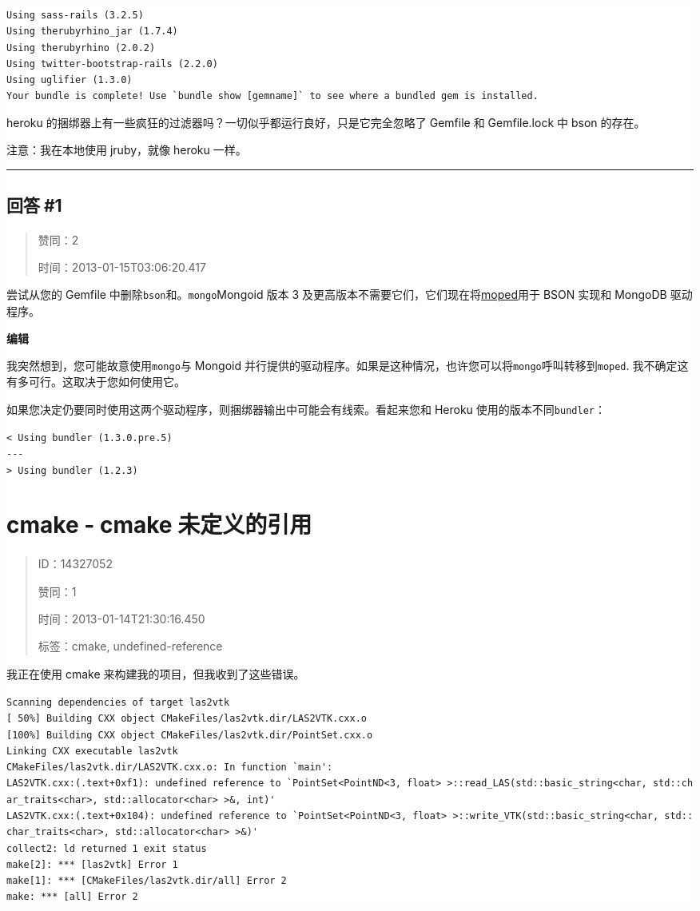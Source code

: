 ```
Using sass-rails (3.2.5) 
Using therubyrhino_jar (1.7.4) 
Using therubyrhino (2.0.2) 
Using twitter-bootstrap-rails (2.2.0) 
Using uglifier (1.3.0) 
Your bundle is complete! Use `bundle show [gemname]` to see where a bundled gem is installed. 
```

heroku 的捆绑器上有一些疯狂的过滤器吗？一切似乎都运行良好，只是它完全忽略了 Gemfile 和 Gemfile.lock 中 bson 的存在。

注意：我在本地使用 jruby，就像 heroku 一样。

* * *

## 回答 #1

> 赞同：2
> 
> 时间：2013-01-15T03:06:20.417

尝试从您的 Gemfile 中删除`bson`和。`mongo`Mongoid 版本 3 及更高版本不需要它们，它们现在将[moped](http://mongoid.org/en/moped)用于 BSON 实现和 MongoDB 驱动程序。

**编辑**

我突然想到，您可能故意使用`mongo`与 Mongoid 并行提供的驱动程序。如果是这种情况，也许您可​​以将`mongo`呼叫转移到`moped`. 我不确定这有多可行。这取决于您如何使用它。

如果您决定仍要同时使用这两个驱动程序，则捆绑器输出中可能会有线索。看起来您和 Heroku 使用的版本不同`bundler`：

```
< Using bundler (1.3.0.pre.5) 
---
> Using bundler (1.2.3) 
```

# cmake - cmake 未定义的引用

> ID：14327052
> 
> 赞同：1
> 
> 时间：2013-01-14T21:30:16.450
> 
> 标签：cmake, undefined-reference

我正在使用 cmake 来构建我的项目，但我收到了这些错误。

```
Scanning dependencies of target las2vtk
[ 50%] Building CXX object CMakeFiles/las2vtk.dir/LAS2VTK.cxx.o
[100%] Building CXX object CMakeFiles/las2vtk.dir/PointSet.cxx.o
Linking CXX executable las2vtk
CMakeFiles/las2vtk.dir/LAS2VTK.cxx.o: In function `main':
LAS2VTK.cxx:(.text+0xf1): undefined reference to `PointSet<PointND<3, float> >::read_LAS(std::basic_string<char, std::char_traits<char>, std::allocator<char> >&, int)'
LAS2VTK.cxx:(.text+0x104): undefined reference to `PointSet<PointND<3, float> >::write_VTK(std::basic_string<char, std::char_traits<char>, std::allocator<char> >&)'
collect2: ld returned 1 exit status
make[2]: *** [las2vtk] Error 1
make[1]: *** [CMakeFiles/las2vtk.dir/all] Error 2
make: *** [all] Error 2 
```
